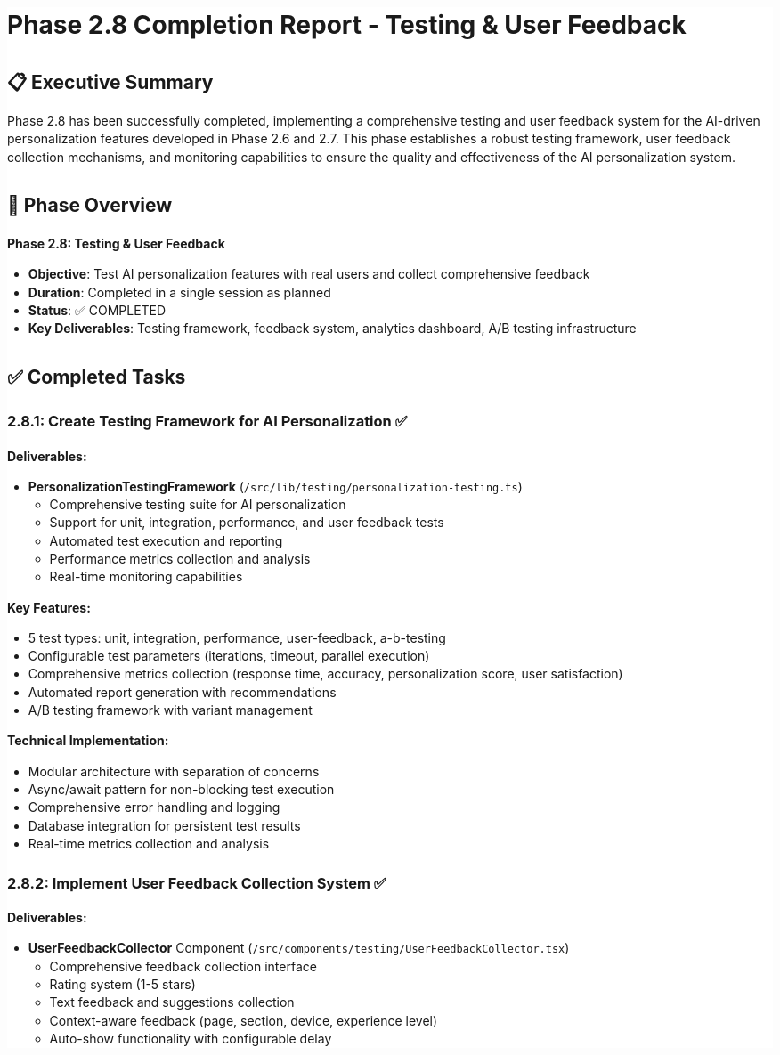 # Phase 2.8 Completion Report - Testing & User Feedback

## 📋 Executive Summary

Phase 2.8 has been successfully completed, implementing a comprehensive testing and user feedback system for the AI-driven personalization features developed in Phase 2.6 and 2.7. This phase establishes a robust testing framework, user feedback collection mechanisms, and monitoring capabilities to ensure the quality and effectiveness of the AI personalization system.

## 🎯 Phase Overview

**Phase 2.8: Testing & User Feedback**
- **Objective**: Test AI personalization features with real users and collect comprehensive feedback
- **Duration**: Completed in a single session as planned
- **Status**: ✅ COMPLETED
- **Key Deliverables**: Testing framework, feedback system, analytics dashboard, A/B testing infrastructure

## ✅ Completed Tasks

### 2.8.1: Create Testing Framework for AI Personalization ✅

**Deliverables:**
- **PersonalizationTestingFramework** (`/src/lib/testing/personalization-testing.ts`)
  - Comprehensive testing suite for AI personalization
  - Support for unit, integration, performance, and user feedback tests
  - Automated test execution and reporting
  - Performance metrics collection and analysis
  - Real-time monitoring capabilities

**Key Features:**
- 5 test types: unit, integration, performance, user-feedback, a-b-testing
- Configurable test parameters (iterations, timeout, parallel execution)
- Comprehensive metrics collection (response time, accuracy, personalization score, user satisfaction)
- Automated report generation with recommendations
- A/B testing framework with variant management

**Technical Implementation:**
- Modular architecture with separation of concerns
- Async/await pattern for non-blocking test execution
- Comprehensive error handling and logging
- Database integration for persistent test results
- Real-time metrics collection and analysis

### 2.8.2: Implement User Feedback Collection System ✅

**Deliverables:**
- **UserFeedbackCollector** Component (`/src/components/testing/UserFeedbackCollector.tsx`)
  - Comprehensive feedback collection interface
  - Rating system (1-5 stars)
  - Text feedback and suggestions collection
  - Context-aware feedback (page, section, device, experience level)
  - Auto-show functionality with configurable delay
